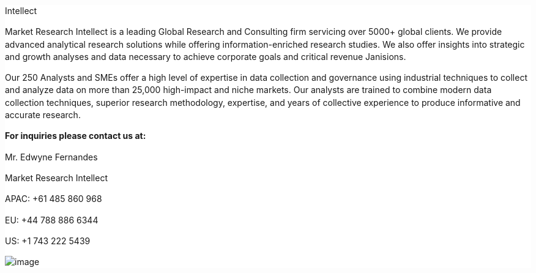 Intellect</span></strong></p><p><span class="">Market Research Intellect is a leading Global Research and Consulting firm servicing over 5000+ global clients. We provide advanced analytical research solutions while offering information-enriched research studies.&nbsp;</span>We also offer insights into strategic and growth analyses and data necessary to achieve corporate goals and critical revenue Janisions.</p><p><span class="">Our 250 Analysts and SMEs offer a high level of expertise in data collection and governance using industrial techniques to collect and analyze data on more than 25,000 high-impact and niche markets. Our analysts are trained to combine modern data collection techniques, superior research methodology, expertise, and years of collective experience to produce informative and accurate research.</span></p><p><strong>For inquiries please contact us at:</strong></p><p>Mr. Edwyne Fernandes</p><p>Market Research Intellect</p><p>APAC: +61 485 860 968</p><p>EU: +44 788 886 6344</p><p>US: +1 743 222 5439</p>
![image](https://github.com/user-attachments/assets/1ae02928-75c0-45ae-beb0-950b9e006c10)
